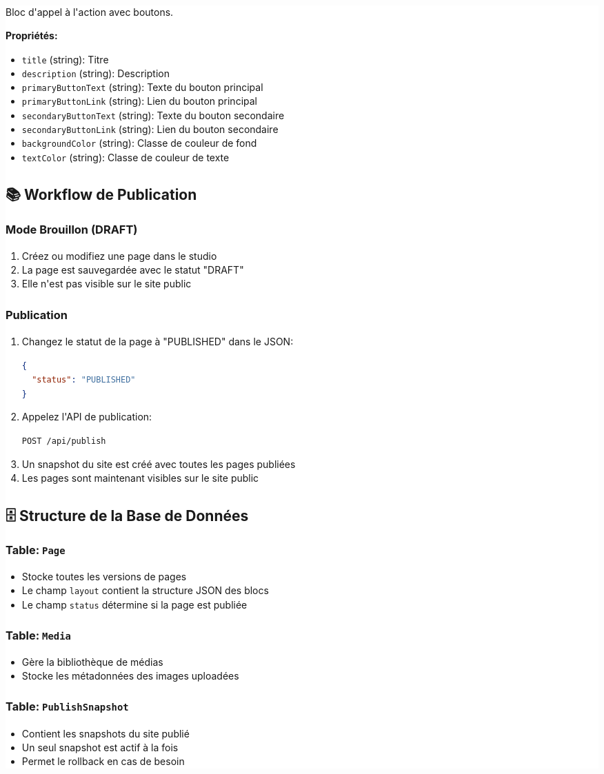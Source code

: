Bloc d'appel à l'action avec boutons.

**Propriétés:**
- `title` (string): Titre
- `description` (string): Description
- `primaryButtonText` (string): Texte du bouton principal
- `primaryButtonLink` (string): Lien du bouton principal
- `secondaryButtonText` (string): Texte du bouton secondaire
- `secondaryButtonLink` (string): Lien du bouton secondaire
- `backgroundColor` (string): Classe de couleur de fond
- `textColor` (string): Classe de couleur de texte

## 📚 Workflow de Publication

### Mode Brouillon (DRAFT)

1. Créez ou modifiez une page dans le studio
2. La page est sauvegardée avec le statut "DRAFT"
3. Elle n'est pas visible sur le site public

### Publication

1. Changez le statut de la page à "PUBLISHED" dans le JSON:
   ```json
   {
     "status": "PUBLISHED"
   }
   ```
2. Appelez l'API de publication:
   ```bash
   POST /api/publish
   ```
3. Un snapshot du site est créé avec toutes les pages publiées
4. Les pages sont maintenant visibles sur le site public

## 🗄️ Structure de la Base de Données

### Table: `Page`
- Stocke toutes les versions de pages
- Le champ `layout` contient la structure JSON des blocs
- Le champ `status` détermine si la page est publiée

### Table: `Media`
- Gère la bibliothèque de médias
- Stocke les métadonnées des images uploadées

### Table: `PublishSnapshot`
- Contient les snapshots du site publié
- Un seul snapshot est actif à la fois
- Permet le rollback en cas de besoin
